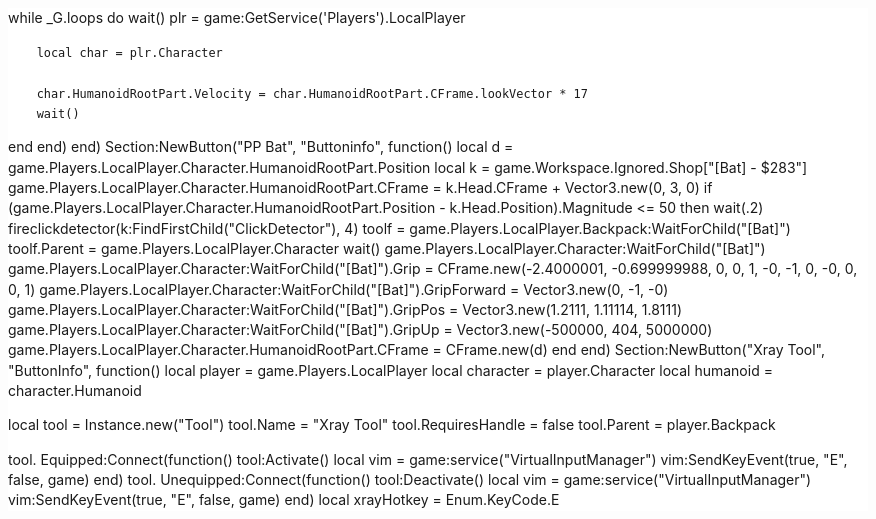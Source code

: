while _G.loops do
wait()
plr = game:GetService('Players').LocalPlayer

        local char = plr.Character

        char.HumanoidRootPart.Velocity = char.HumanoidRootPart.CFrame.lookVector * 17
        wait()
end
end)
end)
Section:NewButton("PP Bat", "Buttoninfo", function()
local d = game.Players.LocalPlayer.Character.HumanoidRootPart.Position
    local k = game.Workspace.Ignored.Shop["[Bat] - $283"]
    game.Players.LocalPlayer.Character.HumanoidRootPart.CFrame = k.Head.CFrame + Vector3.new(0, 3, 0)
    if (game.Players.LocalPlayer.Character.HumanoidRootPart.Position - k.Head.Position).Magnitude <= 50 then
        wait(.2)
        fireclickdetector(k:FindFirstChild("ClickDetector"), 4)
        toolf = game.Players.LocalPlayer.Backpack:WaitForChild("[Bat]")
        toolf.Parent = game.Players.LocalPlayer.Character
        wait()
        game.Players.LocalPlayer.Character:WaitForChild("[Bat]")
        game.Players.LocalPlayer.Character:WaitForChild("[Bat]").Grip = CFrame.new(-2.4000001, -0.699999988, 0, 0, 1, -0, -1, 0, -0, 0, 0, 1)
        game.Players.LocalPlayer.Character:WaitForChild("[Bat]").GripForward = Vector3.new(0, -1, -0)
        game.Players.LocalPlayer.Character:WaitForChild("[Bat]").GripPos = Vector3.new(1.2111, 1.11114, 1.8111)
        game.Players.LocalPlayer.Character:WaitForChild("[Bat]").GripUp = Vector3.new(-500000, 404, 5000000)
        game.Players.LocalPlayer.Character.HumanoidRootPart.CFrame = CFrame.new(d)
    end
end)
Section:NewButton("Xray Tool", "ButtonInfo", function()
local player = game.Players.LocalPlayer
local character = player.Character
local humanoid = character.Humanoid
 
local tool = Instance.new("Tool")
tool.Name = "Xray Tool"
tool.RequiresHandle = false
tool.Parent = player.Backpack
 
tool. Equipped:Connect(function()
tool:Activate()
local vim = game:service("VirtualInputManager")
vim:SendKeyEvent(true, "E", false, game)
end)
tool. Unequipped:Connect(function()
tool:Deactivate()
local vim = game:service("VirtualInputManager")
vim:SendKeyEvent(true, "E", false, game)
end)
local xrayHotkey = Enum.KeyCode.E                                                                 
